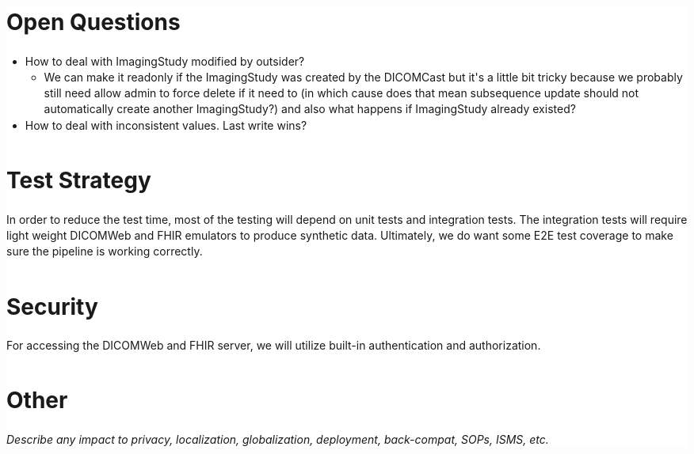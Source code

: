 # Open Questions

- How to deal with ImagingStudy modified by outsider?
  - We can make it readonly if the ImagingStudy was created by the DICOMCast but it's a little bit tricky because we probably still need allow admin to force delete if it need to (in which cause does that mean subsequence update should not automatically create another ImagingStudy?) and also what happens if ImagingStudy already existed?
- How to deal with inconsistent values. Last write wins?

# Test Strategy

In order to reduce the test time, most of the testing will depend on unit tests and integration tests. The integration tests will require light weight DICOMWeb and FHIR emulators to produce synthetic data. Ultimately, we do want some E2E test coverage to make sure the pipeline is working correctly.

# Security

For accessing the DICOMWeb and FHIR server, we will utilize built-in authentication and authorization.

# Other

*Describe any impact to privacy, localization, globalization, deployment, back-compat, SOPs, ISMS, etc.*
